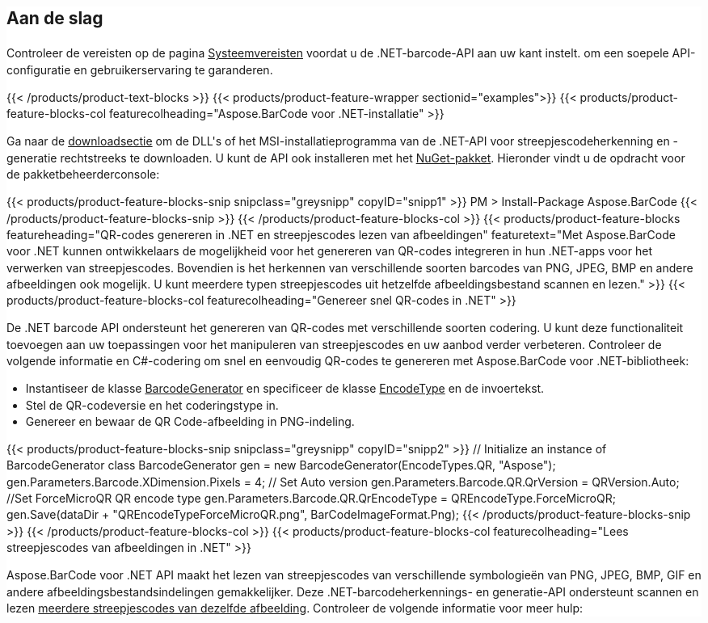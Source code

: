    <h2>Aan de slag</h2>
   <p>Controleer de vereisten op de pagina <a href="https://docs.aspose.com/barcode/net/system-requirements/">Systeemvereisten</a> voordat u de .NET-barcode-API aan uw kant instelt. om een soepele API-configuratie en gebruikerservaring te garanderen.</p>
   {{< /products/product-text-blocks >}}
{{< products/product-feature-wrapper
sectionid="examples">}}
{{< products/product-feature-blocks-col
featurecolheading="Aspose.BarCode voor .NET-installatie"
>}}
<p>Ga naar de <a href="https://releases.aspose.com/barcode/net/">downloadsectie</a> om de DLL's of het MSI-installatieprogramma van de .NET-API voor streepjescodeherkenning en -generatie rechtstreeks te downloaden. U kunt de API ook installeren met het <a href="https://www.nuget.org/packages/Aspose.BarCode/">NuGet-pakket</a>. Hieronder vindt u de opdracht voor de pakketbeheerderconsole:</p>
{{< products/product-feature-blocks-snip
snipclass="greysnipp"
copyID="snipp1"
>}}
PM > Install-Package Aspose.BarCode 
{{< /products/product-feature-blocks-snip >}}
{{< /products/product-feature-blocks-col >}}
{{< products/product-feature-blocks
featureheading="QR-codes genereren in .NET en streepjescodes lezen van afbeeldingen"
featuretext="Met Aspose.BarCode voor .NET kunnen ontwikkelaars de mogelijkheid voor het genereren van QR-codes integreren in hun .NET-apps voor het verwerken van streepjescodes. Bovendien is het herkennen van verschillende soorten barcodes van PNG, JPEG, BMP en andere afbeeldingen ook mogelijk. U kunt meerdere typen streepjescodes uit hetzelfde afbeeldingsbestand scannen en lezen." 
>}}  
{{< products/product-feature-blocks-col
featurecolheading="Genereer snel QR-codes in .NET"
>}}
<p>De .NET barcode API ondersteunt het genereren van QR-codes met verschillende soorten codering. U kunt deze functionaliteit toevoegen aan uw toepassingen voor het manipuleren van streepjescodes en uw aanbod verder verbeteren. Controleer de volgende informatie en C#-codering om snel en eenvoudig QR-codes te genereren met Aspose.BarCode voor .NET-bibliotheek:</p>
<ul>
   <li>Instantiseer de klasse <a href="https://reference.aspose.com/barcode/net/aspose.barcode.generation/barcodegenerator">BarcodeGenerator</a> en specificeer de klasse <a href="https://reference.aspose.com/barcode/net/aspose.barcode.generation/encodetypes">EncodeType</a> en de invoertekst.</li>
   <li>Stel de QR-codeversie en het coderingstype in.</li>
   <li>Genereer en bewaar de QR Code-afbeelding in PNG-indeling.</li>
</ul>
{{< products/product-feature-blocks-snip
snipclass="greysnipp"
copyID="snipp2"
>}}
// Initialize an instance of BarcodeGenerator class
BarcodeGenerator gen = new BarcodeGenerator(EncodeTypes.QR, "Aspose");
gen.Parameters.Barcode.XDimension.Pixels = 4;
// Set Auto version
gen.Parameters.Barcode.QR.QrVersion = QRVersion.Auto;
//Set ForceMicroQR QR encode type
gen.Parameters.Barcode.QR.QrEncodeType = QREncodeType.ForceMicroQR;
gen.Save(dataDir + "QREncodeTypeForceMicroQR.png", BarCodeImageFormat.Png);
{{< /products/product-feature-blocks-snip >}}
{{< /products/product-feature-blocks-col >}}
{{< products/product-feature-blocks-col
featurecolheading="Lees streepjescodes van afbeeldingen in .NET"
>}}
<p>Aspose.BarCode voor .NET API maakt het lezen van streepjescodes van verschillende symbologieën van PNG, JPEG, BMP, GIF en andere afbeeldingsbestandsindelingen gemakkelijker. Deze .NET-barcodeherkennings- en generatie-API ondersteunt scannen en lezen <a href="https://blog.aspose.com/barcode/read-barcode-from-image-in-csharp/#Read-Barcode-of-Multiple- Types-from-Image-in-CSharp">meerdere streepjescodes van dezelfde afbeelding</a>. Controleer de volgende informatie voor meer hulp:</p>